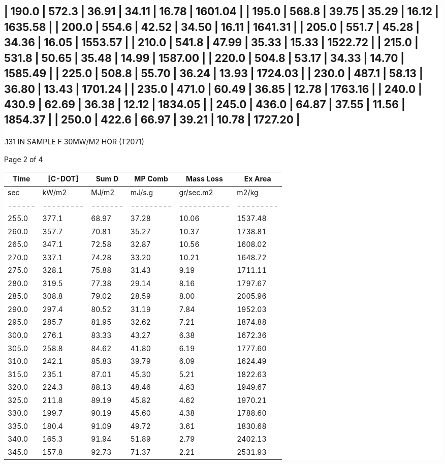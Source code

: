 | 190.0 | 572.3 | 36.91 | 34.11 | 16.78 | 1601.04 |
| 195.0 | 568.8 | 39.75 | 35.29 | 16.12 | 1635.58 |
| 200.0 | 554.6 | 42.52 | 34.50 | 16.11 | 1641.31 |
| 205.0 | 551.7 | 45.28 | 34.36 | 16.05 | 1553.57 |
| 210.0 | 541.8 | 47.99 | 35.33 | 15.33 | 1522.72 |
| 215.0 | 531.8 | 50.65 | 35.48 | 14.99 | 1587.00 |
| 220.0 | 504.8 | 53.17 | 34.33 | 14.70 | 1585.49 |
| 225.0 | 508.8 | 55.70 | 36.24 | 13.93 | 1724.03 |
| 230.0 | 487.1 | 58.13 | 36.80 | 13.43 | 1701.24 |
| 235.0 | 471.0 | 60.49 | 36.85 | 12.78 | 1763.16 |
| 240.0 | 430.9 | 62.69 | 36.38 | 12.12 | 1834.05 |
| 245.0 | 436.0 | 64.87 | 37.55 | 11.56 | 1854.37 |
| 250.0 | 422.6 | 66.97 | 39.21 | 10.78 | 1727.20 |
---
.131 IN SAMPLE    F   30MW/M2   HOR (T2071)

Page 2 of 4

| Time | [C-DOT] | Sum D | MP Comb | Mass Loss | Ex Area |
|------|---------|-------|---------|-----------|---------|
| sec | kW/m2 | MJ/m2 | mJ/s.g | gr/sec.m2 | m2/kg |
|------|---------|-------|---------|-----------|---------|
| 255.0 | 377.1 | 68.97 | 37.28 | 10.06 | 1537.48 |
| 260.0 | 357.7 | 70.81 | 35.27 | 10.37 | 1738.81 |
| 265.0 | 347.1 | 72.58 | 32.87 | 10.56 | 1608.02 |
| 270.0 | 337.1 | 74.28 | 33.20 | 10.21 | 1648.72 |
| 275.0 | 328.1 | 75.88 | 31.43 | 9.19 | 1711.11 |
| 280.0 | 319.5 | 77.38 | 29.14 | 8.16 | 1797.67 |
| 285.0 | 308.8 | 79.02 | 28.59 | 8.00 | 2005.96 |
| 290.0 | 297.4 | 80.52 | 31.19 | 7.84 | 1952.03 |
| 295.0 | 285.7 | 81.95 | 32.62 | 7.21 | 1874.88 |
| 300.0 | 276.1 | 83.33 | 43.27 | 6.38 | 1672.36 |
| 305.0 | 258.8 | 84.62 | 41.80 | 6.19 | 1777.60 |
| 310.0 | 242.1 | 85.83 | 39.79 | 6.09 | 1624.49 |
| 315.0 | 235.1 | 87.01 | 45.30 | 5.21 | 1822.63 |
| 320.0 | 224.3 | 88.13 | 48.46 | 4.63 | 1949.67 |
| 325.0 | 211.8 | 89.19 | 45.82 | 4.62 | 1970.21 |
| 330.0 | 199.7 | 90.19 | 45.60 | 4.38 | 1788.60 |
| 335.0 | 180.4 | 91.09 | 49.72 | 3.61 | 1830.68 |
| 340.0 | 165.3 | 91.94 | 51.89 | 2.79 | 2402.13 |
| 345.0 | 157.8 | 92.73 | 71.37 | 2.21 | 2531.93 |